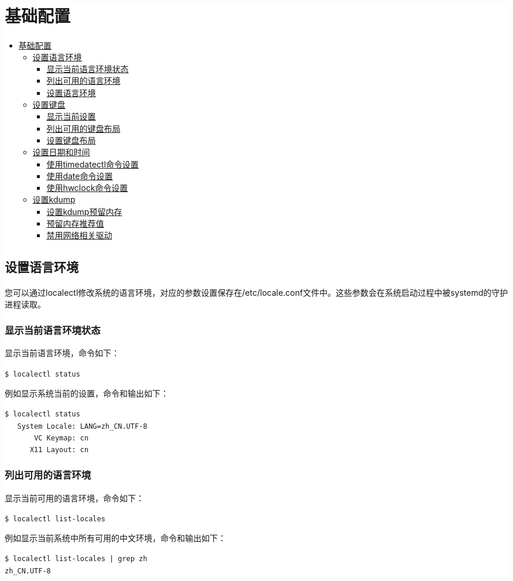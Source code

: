﻿# 基础配置


- [基础配置](#基础配置)
    - [设置语言环境](#设置语言环境)
        - [显示当前语言环境状态](#显示当前语言环境状态)
        - [列出可用的语言环境](#列出可用的语言环境)
        - [设置语言环境](#设置语言环境-1)
    - [设置键盘](#设置键盘)
        - [显示当前设置](#显示当前设置)
        - [列出可用的键盘布局](#列出可用的键盘布局)
        - [设置键盘布局](#设置键盘布局)
    - [设置日期和时间](#设置日期和时间)
        - [使用timedatectl命令设置](#使用timedatectl命令设置)
        - [使用date命令设置](#使用date命令设置)
        - [使用hwclock命令设置](#使用hwclock命令设置)
    - [设置kdump](#设置kdump)
        - [设置kdump预留内存](#设置kdump预留内存)
        - [预留内存推荐值](#预留内存推荐值)
        - [禁用网络相关驱动](#禁用网络相关驱动)




## 设置语言环境

您可以通过localectl修改系统的语言环境，对应的参数设置保存在/etc/locale.conf文件中。这些参数会在系统启动过程中被systemd的守护进程读取。

### 显示当前语言环境状态

显示当前语言环境，命令如下：

```
$ localectl status
```

例如显示系统当前的设置，命令和输出如下：

```
$ localectl status
   System Locale: LANG=zh_CN.UTF-8
       VC Keymap: cn
      X11 Layout: cn
```

### 列出可用的语言环境

显示当前可用的语言环境，命令如下：

```
$ localectl list-locales
```

例如显示当前系统中所有可用的中文环境，命令和输出如下：

```
$ localectl list-locales | grep zh
zh_CN.UTF-8
```
